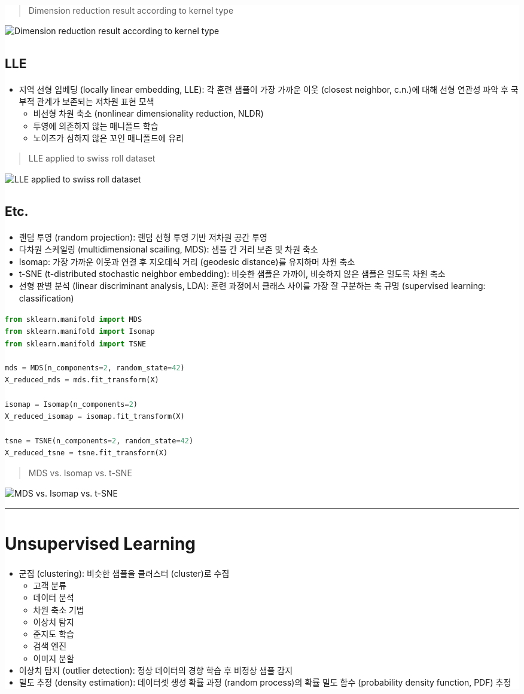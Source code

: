 > Dimension reduction result according to kernel type
<img width="1011" alt="Dimension reduction result according to kernel type" src="https://user-images.githubusercontent.com/42334717/183081321-fab22216-bed1-47c1-aea0-babc26b23f25.png">

## LLE

+ 지역 선형 임베딩 (locally linear embedding, LLE): 각 훈련 샘플이 가장 가까운 이웃 (closest neighbor, c.n.)에 대해 선형 연관성 파악 후 국부적 관계가 보존되는 저차원 표현 모색
  + 비선형 차원 축소 (nonlinear dimensionality reduction, NLDR)
  + 투영에 의존하지 않는 매니폴드 학습
  + 노이즈가 심하지 않은 꼬인 매니폴드에 유리

> LLE applied to swiss roll dataset
<img width="672" alt="LLE applied to swiss roll dataset" src="https://user-images.githubusercontent.com/42334717/183082311-2d2d0f80-77b7-4cbb-b552-42e95e15f723.png">

## Etc.

+ 랜덤 투영 (random projection): 랜덤 선형 투영 기반 저차원 공간 투영
+ 다차원 스케일링 (multidimensional scailing, MDS): 샘플 간 거리 보존 및 차원 축소
+ Isomap: 가장 가까운 이웃과 연결 후 지오데식 거리 (geodesic distance)를 유지하머 차원 축소
+ t-SNE (t-distributed stochastic neighbor embedding): 비슷한 샘플은 가까이, 비슷하지 않은 샘플은 멀도록 차원 축소
+ 선형 판별 분석 (linear discriminant analysis, LDA): 훈련 과정에서 클래스 사이를 가장 잘 구분하는 축 규명 (supervised learning: classification)

~~~python
from sklearn.manifold import MDS
from sklearn.manifold import Isomap
from sklearn.manifold import TSNE

mds = MDS(n_components=2, random_state=42)
X_reduced_mds = mds.fit_transform(X)

isomap = Isomap(n_components=2)
X_reduced_isomap = isomap.fit_transform(X)

tsne = TSNE(n_components=2, random_state=42)
X_reduced_tsne = tsne.fit_transform(X)
~~~

> MDS vs. Isomap vs. t-SNE
<img width="755" alt="MDS vs. Isomap vs. t-SNE" src="https://user-images.githubusercontent.com/42334717/183084216-3dd3bfdd-0383-4412-a59d-15e9cb062a7e.png">

***

# Unsupervised Learning

+ 군집 (clustering): 비슷한 샘플을 클러스터 (cluster)로 수집
  + 고객 분류
  + 데이터 분석
  + 차원 축소 기법
  + 이상치 탐지
  + 준지도 학습
  + 검색 엔진
  + 이미지 분할
+ 이상치 탐지 (outlier detection): 정상 데이터의 경향 학습 후 비정상 샘플 감지
+ 밀도 추정 (density estimation): 데이터셋 생성 확률 과정 (random process)의 확률 밀도 함수 (probability density function, PDF) 추정
